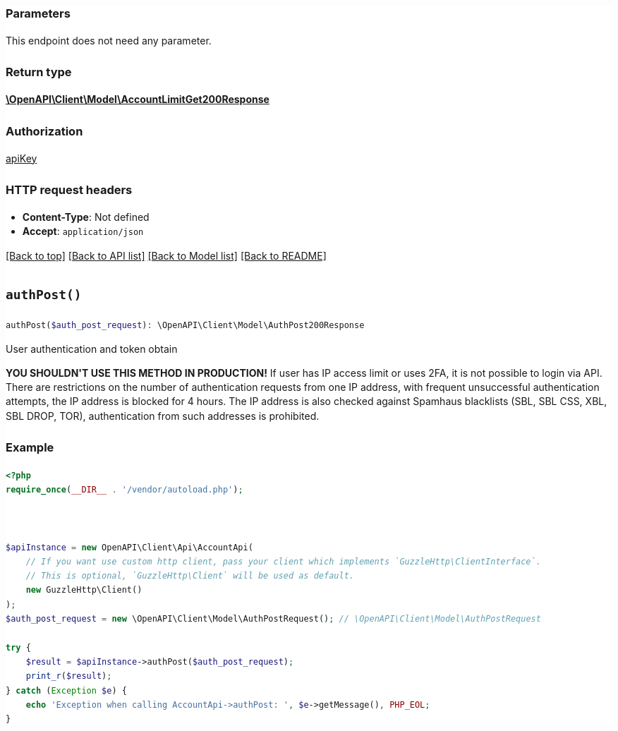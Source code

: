 ### Parameters

This endpoint does not need any parameter.

### Return type

[**\OpenAPI\Client\Model\AccountLimitGet200Response**](../Model/AccountLimitGet200Response.md)

### Authorization

[apiKey](../../README.md#apiKey)

### HTTP request headers

- **Content-Type**: Not defined
- **Accept**: `application/json`

[[Back to top]](#) [[Back to API list]](../../README.md#endpoints)
[[Back to Model list]](../../README.md#models)
[[Back to README]](../../README.md)

## `authPost()`

```php
authPost($auth_post_request): \OpenAPI\Client\Model\AuthPost200Response
```

User authentication and token obtain

**YOU SHOULDN'T USE THIS METHOD IN PRODUCTION!**  If user has IP access limit or uses 2FA, it is not possible to login via API. There are restrictions on the number of authentication requests from one IP address, with frequent unsuccessful authentication attempts, the IP address is blocked for 4 hours. The IP address is also checked against Spamhaus blacklists (SBL, SBL CSS, XBL, SBL DROP, TOR), authentication from such addresses is prohibited.

### Example

```php
<?php
require_once(__DIR__ . '/vendor/autoload.php');



$apiInstance = new OpenAPI\Client\Api\AccountApi(
    // If you want use custom http client, pass your client which implements `GuzzleHttp\ClientInterface`.
    // This is optional, `GuzzleHttp\Client` will be used as default.
    new GuzzleHttp\Client()
);
$auth_post_request = new \OpenAPI\Client\Model\AuthPostRequest(); // \OpenAPI\Client\Model\AuthPostRequest

try {
    $result = $apiInstance->authPost($auth_post_request);
    print_r($result);
} catch (Exception $e) {
    echo 'Exception when calling AccountApi->authPost: ', $e->getMessage(), PHP_EOL;
}
```

